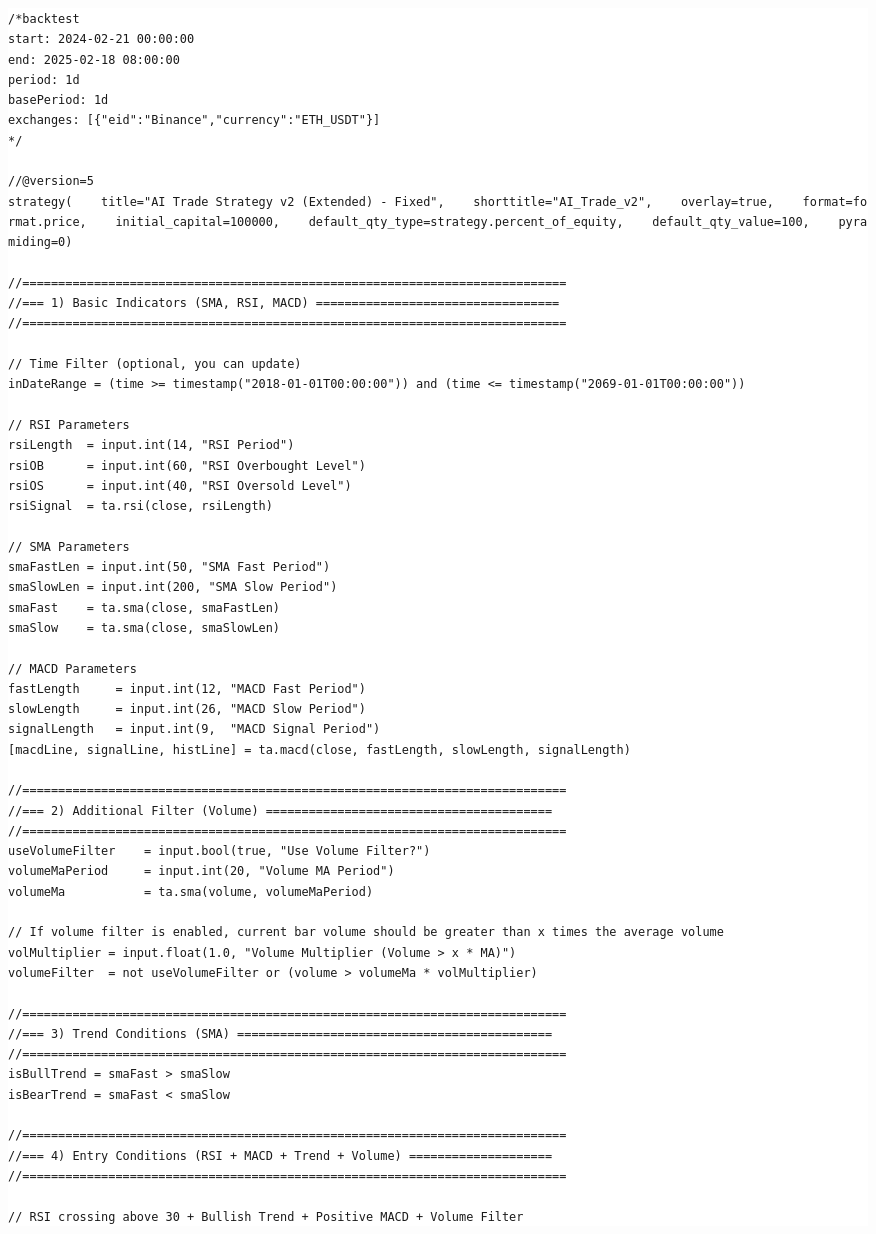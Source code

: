 ``` pinescript
/*backtest
start: 2024-02-21 00:00:00
end: 2025-02-18 08:00:00
period: 1d
basePeriod: 1d
exchanges: [{"eid":"Binance","currency":"ETH_USDT"}]
*/

//@version=5
strategy(    title="AI Trade Strategy v2 (Extended) - Fixed",    shorttitle="AI_Trade_v2",    overlay=true,    format=format.price,    initial_capital=100000,    default_qty_type=strategy.percent_of_equity,    default_qty_value=100,    pyramiding=0)

//============================================================================
//=== 1) Basic Indicators (SMA, RSI, MACD) ==================================
//============================================================================

// Time Filter (optional, you can update)
inDateRange = (time >= timestamp("2018-01-01T00:00:00")) and (time <= timestamp("2069-01-01T00:00:00"))

// RSI Parameters
rsiLength  = input.int(14, "RSI Period")
rsiOB      = input.int(60, "RSI Overbought Level")
rsiOS      = input.int(40, "RSI Oversold Level")
rsiSignal  = ta.rsi(close, rsiLength)

// SMA Parameters
smaFastLen = input.int(50, "SMA Fast Period")
smaSlowLen = input.int(200, "SMA Slow Period")
smaFast    = ta.sma(close, smaFastLen)
smaSlow    = ta.sma(close, smaSlowLen)

// MACD Parameters
fastLength     = input.int(12, "MACD Fast Period")
slowLength     = input.int(26, "MACD Slow Period")
signalLength   = input.int(9,  "MACD Signal Period")
[macdLine, signalLine, histLine] = ta.macd(close, fastLength, slowLength, signalLength)

//============================================================================
//=== 2) Additional Filter (Volume) ========================================
//============================================================================
useVolumeFilter    = input.bool(true, "Use Volume Filter?")
volumeMaPeriod     = input.int(20, "Volume MA Period")
volumeMa           = ta.sma(volume, volumeMaPeriod)

// If volume filter is enabled, current bar volume should be greater than x times the average volume
volMultiplier = input.float(1.0, "Volume Multiplier (Volume > x * MA)")
volumeFilter  = not useVolumeFilter or (volume > volumeMa * volMultiplier)

//============================================================================
//=== 3) Trend Conditions (SMA) ============================================
//============================================================================
isBullTrend = smaFast > smaSlow
isBearTrend = smaFast < smaSlow

//============================================================================
//=== 4) Entry Conditions (RSI + MACD + Trend + Volume) ====================
//============================================================================

// RSI crossing above 30 + Bullish Trend + Positive MACD + Volume Filter
```